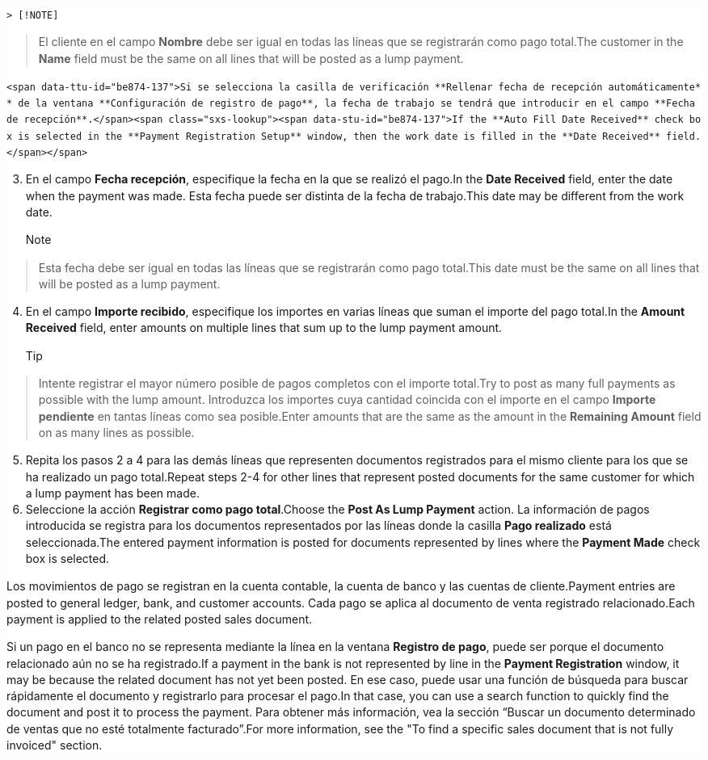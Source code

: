     > [!NOTE]  
>   <span data-ttu-id="be874-136">El cliente en el campo **Nombre** debe ser igual en todas las líneas que se registrarán como pago total.</span><span class="sxs-lookup"><span data-stu-id="be874-136">The customer in the **Name** field must be the same on all lines that will be posted as a lump payment.</span></span>  

    <span data-ttu-id="be874-137">Si se selecciona la casilla de verificación **Rellenar fecha de recepción automáticamente** de la ventana **Configuración de registro de pago**, la fecha de trabajo se tendrá que introducir en el campo **Fecha de recepción**.</span><span class="sxs-lookup"><span data-stu-id="be874-137">If the **Auto Fill Date Received** check box is selected in the **Payment Registration Setup** window, then the work date is filled in the **Date Received** field.</span></span>  
3. <span data-ttu-id="be874-138">En el campo **Fecha recepción**, especifique la fecha en la que se realizó el pago.</span><span class="sxs-lookup"><span data-stu-id="be874-138">In the **Date Received** field, enter the date when the payment was made.</span></span> <span data-ttu-id="be874-139">Esta fecha puede ser distinta de la fecha de trabajo.</span><span class="sxs-lookup"><span data-stu-id="be874-139">This date may be different from the work date.</span></span>  

    > [!NOTE]  
>   <span data-ttu-id="be874-140">Esta fecha debe ser igual en todas las líneas que se registrarán como pago total.</span><span class="sxs-lookup"><span data-stu-id="be874-140">This date must be the same on all lines that will be posted as a lump payment.</span></span>  
4. <span data-ttu-id="be874-141">En el campo **Importe recibido**, especifique los importes en varias líneas que suman el importe del pago total.</span><span class="sxs-lookup"><span data-stu-id="be874-141">In the **Amount Received** field, enter amounts on multiple lines that sum up to the lump payment amount.</span></span>  

    > [!TIP]  
>   <span data-ttu-id="be874-142">Intente registrar el mayor número posible de pagos completos con el importe total.</span><span class="sxs-lookup"><span data-stu-id="be874-142">Try to post as many full payments as possible with the lump amount.</span></span> <span data-ttu-id="be874-143">Introduzca los importes cuya cantidad coincida con el importe en el campo **Importe pendiente** en tantas líneas como sea posible.</span><span class="sxs-lookup"><span data-stu-id="be874-143">Enter amounts that are the same as the amount in the **Remaining Amount** field on as many lines as possible.</span></span>  
5. <span data-ttu-id="be874-144">Repita los pasos 2 a 4 para las demás líneas que representen documentos registrados para el mismo cliente para los que se ha realizado un pago total.</span><span class="sxs-lookup"><span data-stu-id="be874-144">Repeat steps 2-4 for other lines that represent posted documents for the same customer for which a lump payment has been made.</span></span>  
6. <span data-ttu-id="be874-145">Seleccione la acción **Registrar como pago total**.</span><span class="sxs-lookup"><span data-stu-id="be874-145">Choose the **Post As Lump Payment** action.</span></span> <span data-ttu-id="be874-146">La información de pagos introducida se registra para los documentos representados por las líneas donde la casilla **Pago realizado** está seleccionada.</span><span class="sxs-lookup"><span data-stu-id="be874-146">The entered payment information is posted for documents represented by lines where the **Payment Made** check box is selected.</span></span>  

<span data-ttu-id="be874-147">Los movimientos de pago se registran en la cuenta contable, la cuenta de banco y las cuentas de cliente.</span><span class="sxs-lookup"><span data-stu-id="be874-147">Payment entries are posted to general ledger, bank, and customer accounts.</span></span> <span data-ttu-id="be874-148">Cada pago se aplica al documento de venta registrado relacionado.</span><span class="sxs-lookup"><span data-stu-id="be874-148">Each payment is applied to the related posted sales document.</span></span>  

<span data-ttu-id="be874-149">Si un pago en el banco no se representa mediante la línea en la ventana **Registro de pago**, puede ser porque el documento relacionado aún no se ha registrado.</span><span class="sxs-lookup"><span data-stu-id="be874-149">If a payment in the bank is not represented by line in the **Payment Registration** window, it may be because the related document has not yet been posted.</span></span> <span data-ttu-id="be874-150">En ese caso, puede usar una función de búsqueda para buscar rápidamente el documento y registrarlo para procesar el pago.</span><span class="sxs-lookup"><span data-stu-id="be874-150">In that case, you can use a search function to quickly find the document and post it to process the payment.</span></span> <span data-ttu-id="be874-151">Para obtener más información, vea la sección “Buscar un documento determinado de ventas que no esté totalmente facturado”.</span><span class="sxs-lookup"><span data-stu-id="be874-151">For more information, see the "To find a specific sales document that is not fully invoiced" section.</span></span>  
